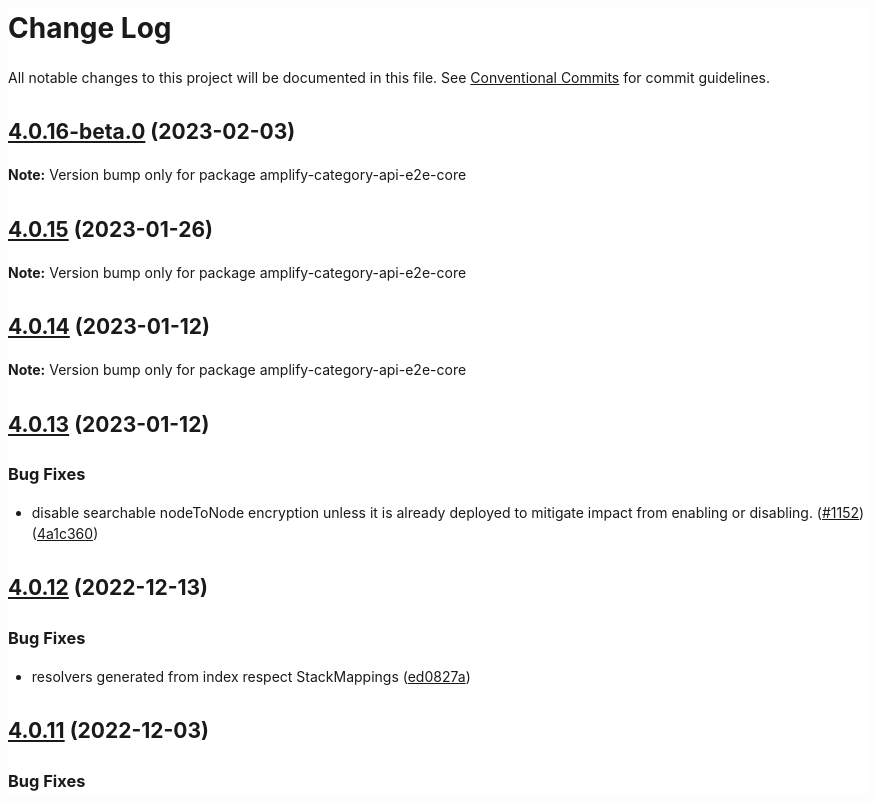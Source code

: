 # Change Log

All notable changes to this project will be documented in this file.
See [Conventional Commits](https://conventionalcommits.org) for commit guidelines.

## [4.0.16-beta.0](https://github.com/aws-amplify/amplify-category-api/compare/amplify-category-api-e2e-core@4.0.15...amplify-category-api-e2e-core@4.0.16-beta.0) (2023-02-03)

**Note:** Version bump only for package amplify-category-api-e2e-core

## [4.0.15](https://github.com/aws-amplify/amplify-category-api/compare/amplify-category-api-e2e-core@4.0.14...amplify-category-api-e2e-core@4.0.15) (2023-01-26)

**Note:** Version bump only for package amplify-category-api-e2e-core

## [4.0.14](https://github.com/aws-amplify/amplify-category-api/compare/amplify-category-api-e2e-core@4.0.13...amplify-category-api-e2e-core@4.0.14) (2023-01-12)

**Note:** Version bump only for package amplify-category-api-e2e-core

## [4.0.13](https://github.com/aws-amplify/amplify-category-api/compare/amplify-category-api-e2e-core@4.0.12...amplify-category-api-e2e-core@4.0.13) (2023-01-12)

### Bug Fixes

- disable searchable nodeToNode encryption unless it is already deployed to mitigate impact from enabling or disabling. ([#1152](https://github.com/aws-amplify/amplify-category-api/issues/1152)) ([4a1c360](https://github.com/aws-amplify/amplify-category-api/commit/4a1c36091cff6162b4803651b72ed03c594c01dc))

## [4.0.12](https://github.com/aws-amplify/amplify-category-api/compare/amplify-category-api-e2e-core@4.0.11...amplify-category-api-e2e-core@4.0.12) (2022-12-13)

### Bug Fixes

- resolvers generated from index respect StackMappings ([ed0827a](https://github.com/aws-amplify/amplify-category-api/commit/ed0827a8ea154923112461e09effaccb9b185b33))

## [4.0.11](https://github.com/aws-amplify/amplify-category-api/compare/amplify-category-api-e2e-core@4.0.10...amplify-category-api-e2e-core@4.0.11) (2022-12-03)

### Bug Fixes
